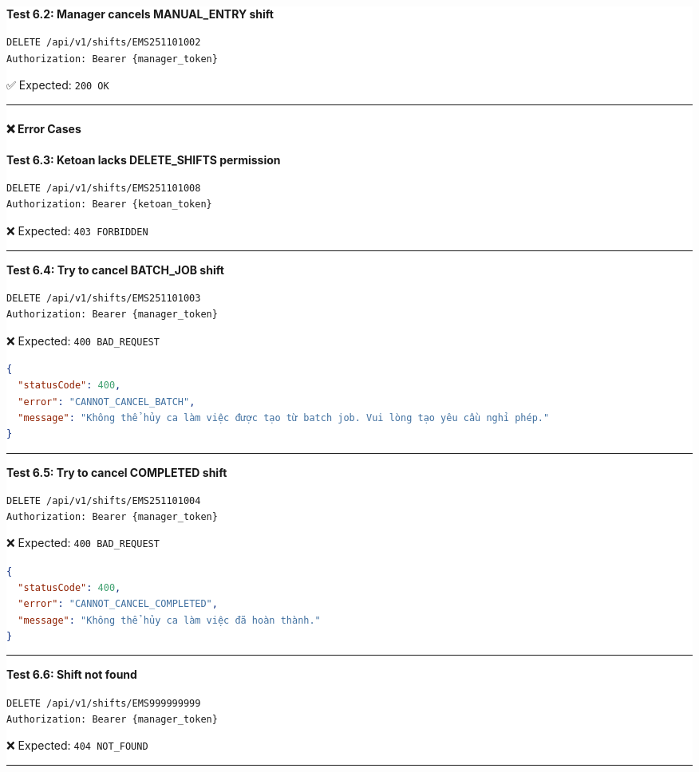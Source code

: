 
**Test 6.2: Manager cancels MANUAL_ENTRY shift**
```bash
DELETE /api/v1/shifts/EMS251101002
Authorization: Bearer {manager_token}
```
✅ Expected: `200 OK`

---

#### ❌ Error Cases

**Test 6.3: Ketoan lacks DELETE_SHIFTS permission**
```bash
DELETE /api/v1/shifts/EMS251101008
Authorization: Bearer {ketoan_token}
```
❌ Expected: `403 FORBIDDEN`

---

**Test 6.4: Try to cancel BATCH_JOB shift**
```bash
DELETE /api/v1/shifts/EMS251101003
Authorization: Bearer {manager_token}
```
❌ Expected: `400 BAD_REQUEST`
```json
{
  "statusCode": 400,
  "error": "CANNOT_CANCEL_BATCH",
  "message": "Không thể hủy ca làm việc được tạo từ batch job. Vui lòng tạo yêu cầu nghỉ phép."
}
```

---

**Test 6.5: Try to cancel COMPLETED shift**
```bash
DELETE /api/v1/shifts/EMS251101004
Authorization: Bearer {manager_token}
```
❌ Expected: `400 BAD_REQUEST`
```json
{
  "statusCode": 400,
  "error": "CANNOT_CANCEL_COMPLETED",
  "message": "Không thể hủy ca làm việc đã hoàn thành."
}
```

---

**Test 6.6: Shift not found**
```bash
DELETE /api/v1/shifts/EMS999999999
Authorization: Bearer {manager_token}
```
❌ Expected: `404 NOT_FOUND`

---